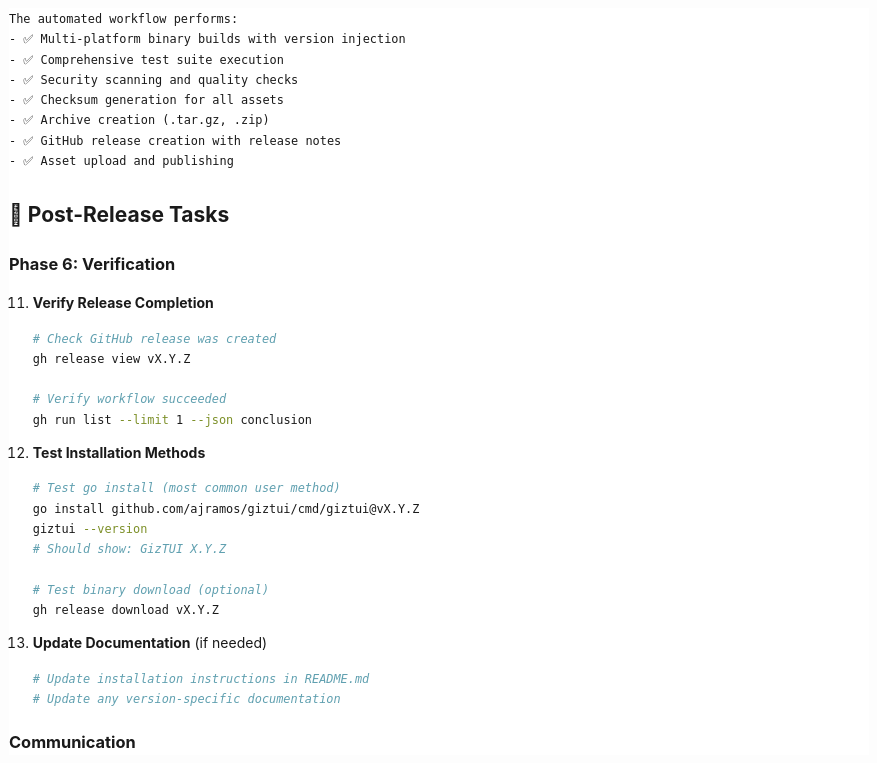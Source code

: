     The automated workflow performs:
    - ✅ Multi-platform binary builds with version injection
    - ✅ Comprehensive test suite execution
    - ✅ Security scanning and quality checks
    - ✅ Checksum generation for all assets
    - ✅ Archive creation (.tar.gz, .zip)
    - ✅ GitHub release creation with release notes
    - ✅ Asset upload and publishing

## 🎯 Post-Release Tasks

### **Phase 6: Verification**

11. **Verify Release Completion**
    ```bash
    # Check GitHub release was created
    gh release view vX.Y.Z
    
    # Verify workflow succeeded
    gh run list --limit 1 --json conclusion
    ```

12. **Test Installation Methods**
    ```bash
    # Test go install (most common user method)
    go install github.com/ajramos/giztui/cmd/giztui@vX.Y.Z
    giztui --version
    # Should show: GizTUI X.Y.Z
    
    # Test binary download (optional)
    gh release download vX.Y.Z
    ```

13. **Update Documentation** (if needed)
    ```bash
    # Update installation instructions in README.md
    # Update any version-specific documentation
    ```

### **Communication**
